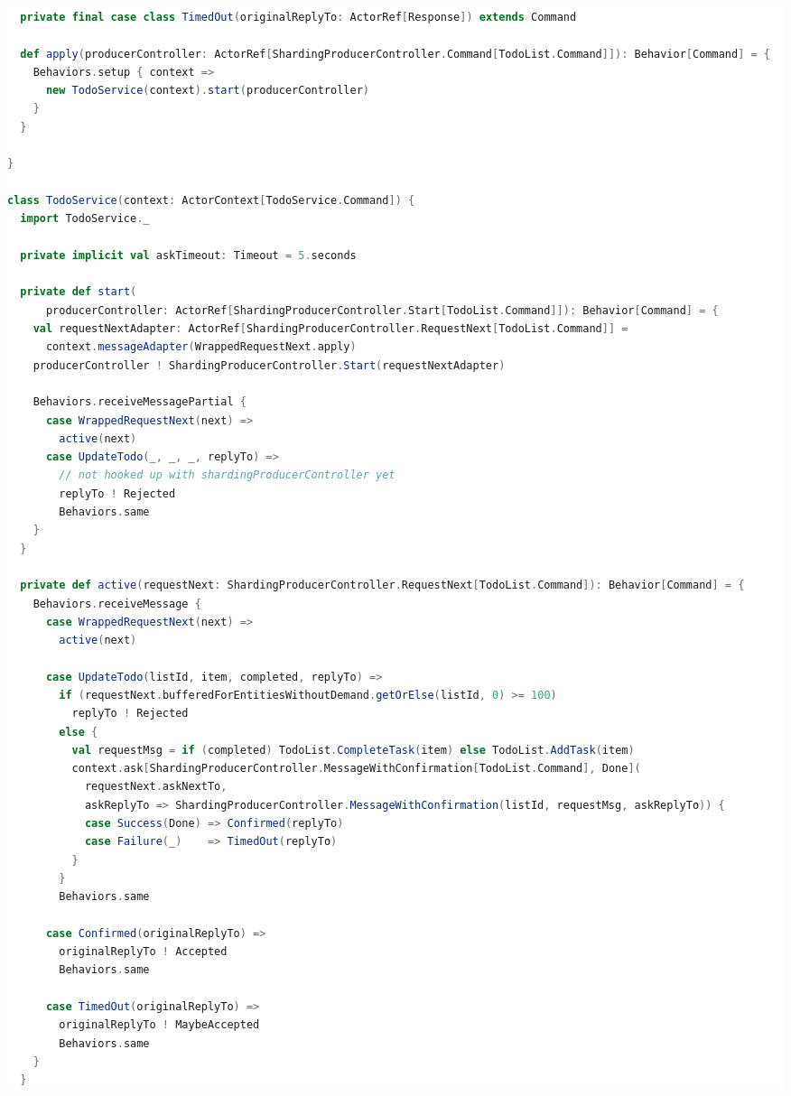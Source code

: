 ```scala
  private final case class TimedOut(originalReplyTo: ActorRef[Response]) extends Command

  def apply(producerController: ActorRef[ShardingProducerController.Command[TodoList.Command]]): Behavior[Command] = {
    Behaviors.setup { context =>
      new TodoService(context).start(producerController)
    }
  }

}

class TodoService(context: ActorContext[TodoService.Command]) {
  import TodoService._

  private implicit val askTimeout: Timeout = 5.seconds

  private def start(
      producerController: ActorRef[ShardingProducerController.Start[TodoList.Command]]): Behavior[Command] = {
    val requestNextAdapter: ActorRef[ShardingProducerController.RequestNext[TodoList.Command]] =
      context.messageAdapter(WrappedRequestNext.apply)
    producerController ! ShardingProducerController.Start(requestNextAdapter)

    Behaviors.receiveMessagePartial {
      case WrappedRequestNext(next) =>
        active(next)
      case UpdateTodo(_, _, _, replyTo) =>
        // not hooked up with shardingProducerController yet
        replyTo ! Rejected
        Behaviors.same
    }
  }

  private def active(requestNext: ShardingProducerController.RequestNext[TodoList.Command]): Behavior[Command] = {
    Behaviors.receiveMessage {
      case WrappedRequestNext(next) =>
        active(next)

      case UpdateTodo(listId, item, completed, replyTo) =>
        if (requestNext.bufferedForEntitiesWithoutDemand.getOrElse(listId, 0) >= 100)
          replyTo ! Rejected
        else {
          val requestMsg = if (completed) TodoList.CompleteTask(item) else TodoList.AddTask(item)
          context.ask[ShardingProducerController.MessageWithConfirmation[TodoList.Command], Done](
            requestNext.askNextTo,
            askReplyTo => ShardingProducerController.MessageWithConfirmation(listId, requestMsg, askReplyTo)) {
            case Success(Done) => Confirmed(replyTo)
            case Failure(_)    => TimedOut(replyTo)
          }
        }
        Behaviors.same

      case Confirmed(originalReplyTo) =>
        originalReplyTo ! Accepted
        Behaviors.same

      case TimedOut(originalReplyTo) =>
        originalReplyTo ! MaybeAccepted
        Behaviors.same
    }
  }
```
